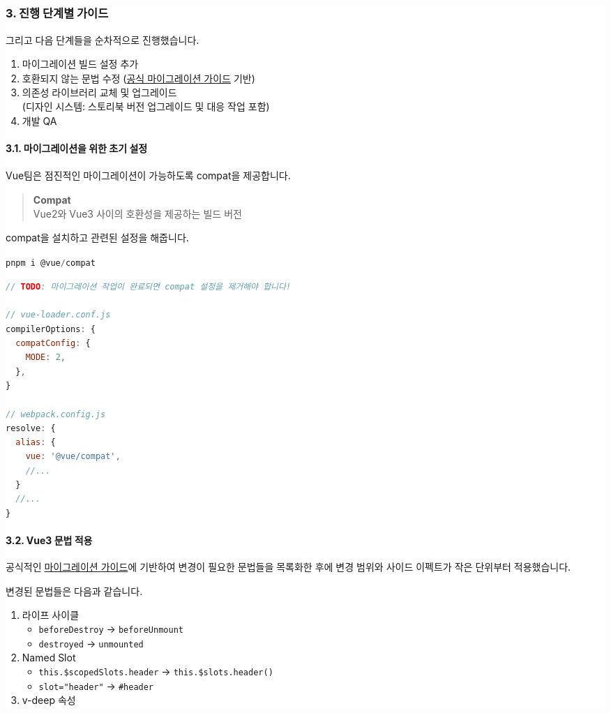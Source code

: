 ### 3. 진행 단계별 가이드

그리고 다음 단계들을 순차적으로 진행했습니다.

1. 마이그레이션 빌드 설정 추가
2. 호환되지 않는 문법 수정 ([공식 마이그레이션 가이드](https://www.notion.so/Build-127b889b7f8980fabc77c5e30514ca0f?pvs=21) 기반)
3. 의존성 라이브러리 교체 및 업그레이드  
(디자인 시스템: 스토리북 버전 업그레이드 및 대응 작업 포함)
4. 개발 QA

#### 3.1. 마이그레이션을 위한 초기 설정

Vue팀은 점진적인 마이그레이션이 가능하도록 compat을 제공합니다. 

> **Compat**  
> Vue2와 Vue3 사이의 호환성을 제공하는 빌드 버전

compat을 설치하고 관련된 설정을 해줍니다.

```jsx
pnpm i @vue/compat
```

```jsx
// TODO: 마이그레이션 작업이 완료되면 compat 설정을 제거해야 합니다!

// vue-loader.conf.js
compilerOptions: {
  compatConfig: {
    MODE: 2,
  },
}

// webpack.config.js
resolve: {
  alias: {
    vue: '@vue/compat',
    //...
  }
  //...
}
```

#### 3.2. Vue3 문법 적용

공식적인 [마이그레이션 가이드](https://v3-migration.vuejs.org/)에 기반하여 변경이 필요한 문법들을 목록화한 후에 변경 범위와 사이드 이펙트가 작은 단위부터 적용했습니다.

변경된 문법들은 다음과 같습니다.

1. 라이프 사이클
    - `beforeDestroy` → `beforeUnmount`
    - `destroyed` → `unmounted`
2. Named Slot
    - `this.$scopedSlots.header` → `this.$slots.header()`
    - `slot="header"`  → `#header`
3. v-deep 속성
    